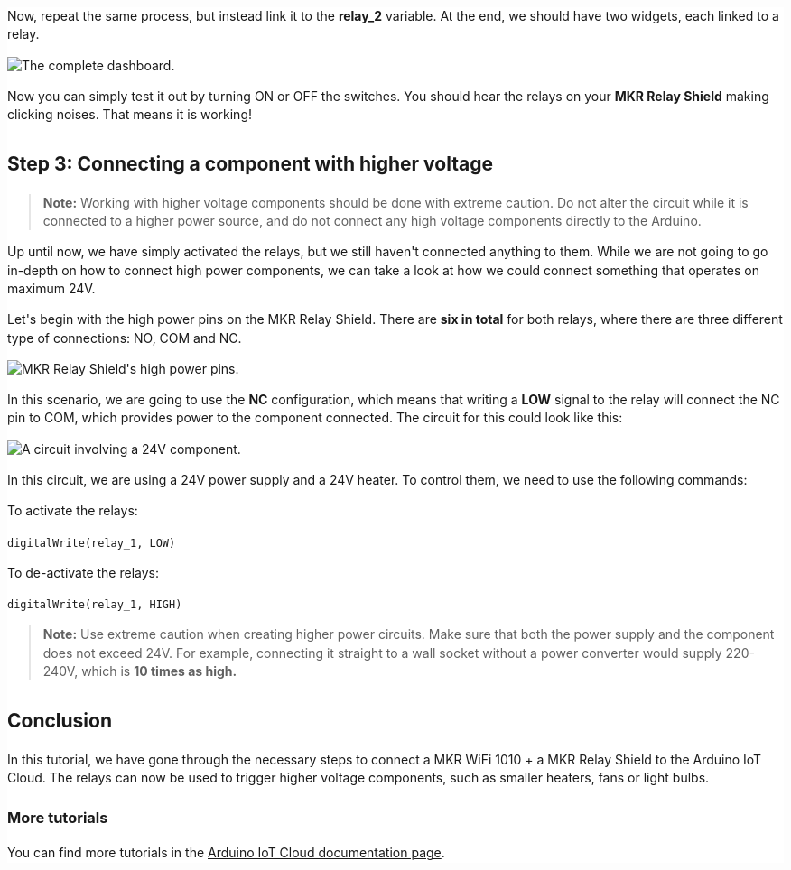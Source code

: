 Now, repeat the same process, but instead link it to the **relay_2** variable. At the end, we should have two widgets, each linked to a relay.

![The complete dashboard.](assets/cloud-relay-control-img10.png)

Now you can simply test it out by turning ON or OFF the switches. You should hear the relays on your **MKR Relay Shield** making clicking noises. That means it is working! 

## Step 3: Connecting a component with higher voltage

>**Note:** Working with higher voltage components should be done with extreme caution. Do not alter the circuit while it is connected to a higher power source, and do not connect any high voltage components directly to the Arduino. 

Up until now, we have simply activated the relays, but we still haven't connected anything to them. While we are not going to go in-depth on how to connect high power components, we can take a look at how we could connect something that operates on maximum 24V.

Let's begin with the high power pins on the MKR Relay Shield. There are **six in total** for both relays, where there are three different type of connections: NO, COM and NC. 

![MKR Relay Shield's high power pins.](assets/MKRRELAY_T1_IMG06.png)

In this scenario, we are going to use the **NC** configuration, which means that writing a **LOW** signal to the relay will connect the NC pin to COM, which provides power to the component connected. The circuit for this could look like this:

![A circuit involving a 24V component.](assets/cloud-relay-control-img11.png)

In this circuit, we are using a 24V power supply and a 24V heater. To control them, we need to use the following commands:

To activate the relays:

```
digitalWrite(relay_1, LOW)
```

To de-activate the relays:

```
digitalWrite(relay_1, HIGH)
```

>**Note:** Use extreme caution when creating higher power circuits. Make sure that both the power supply and the component does not exceed 24V. For example, connecting it straight to a wall socket without a power converter would supply 220-240V, which is **10 times as high.**

## Conclusion

In this tutorial, we have gone through the necessary steps to connect a MKR WiFi 1010 + a MKR Relay Shield to the Arduino IoT Cloud. The relays can now be used to trigger higher voltage components, such as smaller heaters, fans or light bulbs. 

### More tutorials

You can find more tutorials in the [Arduino IoT Cloud documentation page](/arduino-cloud/).